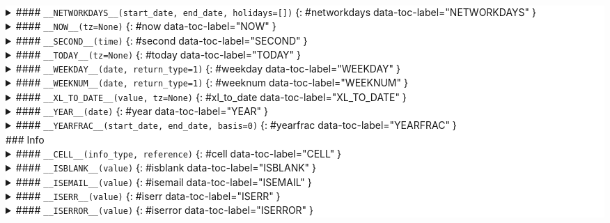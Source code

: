</summary></details>
<details markdown><summary >
#### <code>__NETWORKDAYS__(start_date, end_date, holidays=[])</code> {: #networkdays data-toc-label="NETWORKDAYS" }
</summary></details>
<details markdown><summary >
#### <code>__NOW__(tz=None)</code> {: #now data-toc-label="NOW" }
</summary></details>
<details markdown><summary >
#### <code>__SECOND__(time)</code> {: #second data-toc-label="SECOND" }
</summary></details>
<details markdown><summary >
#### <code>__TODAY__(tz=None)</code> {: #today data-toc-label="TODAY" }
</summary></details>
<details markdown><summary >
#### <code>__WEEKDAY__(date, return_type=1)</code> {: #weekday data-toc-label="WEEKDAY" }
</summary></details>
<details markdown><summary >
#### <code>__WEEKNUM__(date, return_type=1)</code> {: #weeknum data-toc-label="WEEKNUM" }
</summary></details>
<details markdown><summary >
#### <code>__XL_TO_DATE__(value, tz=None)</code> {: #xl_to_date data-toc-label="XL_TO_DATE" }
</summary></details>
<details markdown><summary >
#### <code>__YEAR__(date)</code> {: #year data-toc-label="YEAR" }
</summary></details>
<details markdown><summary >
#### <code>__YEARFRAC__(start_date, end_date, basis=0)</code> {: #yearfrac data-toc-label="YEARFRAC" }
</summary></details>
### Info
<details markdown><summary class="unimplemented">
#### <code>__CELL__(info_type, reference)</code> {: #cell data-toc-label="CELL" }
</summary></details>
<details markdown><summary class="unimplemented">
#### <code>__ISBLANK__(value)</code> {: #isblank data-toc-label="ISBLANK" }
</summary></details>
<details markdown><summary >
#### <code>__ISEMAIL__(value)</code> {: #isemail data-toc-label="ISEMAIL" }
</summary></details>
<details markdown><summary >
#### <code>__ISERR__(value)</code> {: #iserr data-toc-label="ISERR" }
</summary></details>
<details markdown><summary >
#### <code>__ISERROR__(value)</code> {: #iserror data-toc-label="ISERROR" }